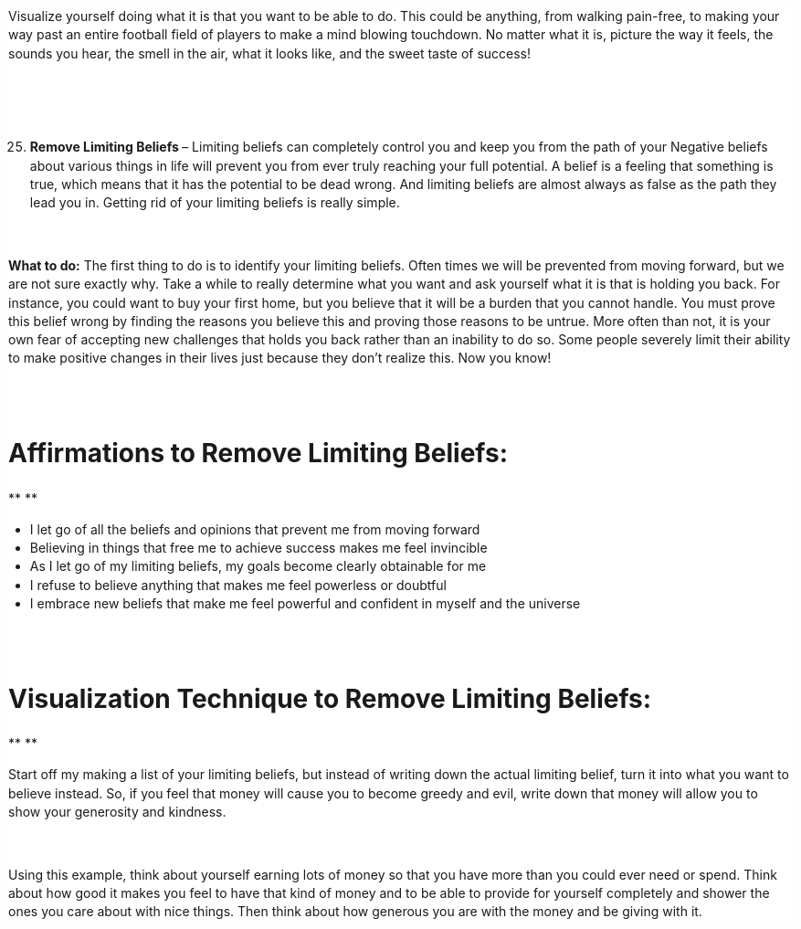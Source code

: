 Visualize yourself doing what it is that you want to be able to do. This could be anything, from walking pain-free, to making your way past an entire football field of players to make a mind blowing touchdown. No matter what it is, picture the way it feels, the sounds you hear, the smell in the air, what it looks like, and the sweet taste of success!

&nbsp;

&nbsp;

<ol start="25">
  <li>
    <strong>Remove Limiting Beliefs </strong>&#8211; Limiting beliefs can completely control you and keep you from the path of your Negative beliefs about various things in life will prevent you from ever truly reaching your full potential. A belief is a feeling that something is true, which means that it has the potential to be dead wrong. And limiting beliefs are almost always as false as the path they lead you in. Getting rid of your limiting beliefs is really simple.
  </li>
</ol>

&nbsp;

**What to do:** The first thing to do is to identify your limiting beliefs. Often times we will be prevented from moving forward, but we are not sure exactly why. Take a while to really determine what you want and ask yourself what it is that is holding you back. For instance, you could want to buy your first home, but you believe that it will be a burden that you cannot handle. You must prove this belief wrong by finding the reasons you believe this and proving those reasons to be untrue. More often than not, it is your own fear of accepting new challenges that holds you back rather than an inability to do so. Some people severely limit their ability to make positive changes in their lives just because they don&#8217;t realize this. Now you know!

&nbsp;

# Affirmations to Remove Limiting Beliefs:

** **

  * I let go of all the beliefs and opinions that prevent me from moving forward
  * Believing in things that free me to achieve success makes me feel invincible
  * As I let go of my limiting beliefs, my goals become clearly obtainable for me
  * I refuse to believe anything that makes me feel powerless or doubtful
  * I embrace new beliefs that make me feel powerful and confident in myself and the universe

&nbsp;

# Visualization Technique to Remove Limiting Beliefs:

** **

Start off my making a list of your limiting beliefs, but instead of writing down the actual limiting belief, turn it into what you want to believe instead. So, if you feel that money will cause you to become greedy and evil, write down that money will allow you to show your generosity and kindness.

&nbsp;

Using this example, think about yourself earning lots of money so that you have more than you could ever need or spend. Think about how good it makes you feel to have that kind of money and to be able to provide for yourself completely and shower the ones you care about with nice things. Then think about how generous you are with the money and be giving with it.
